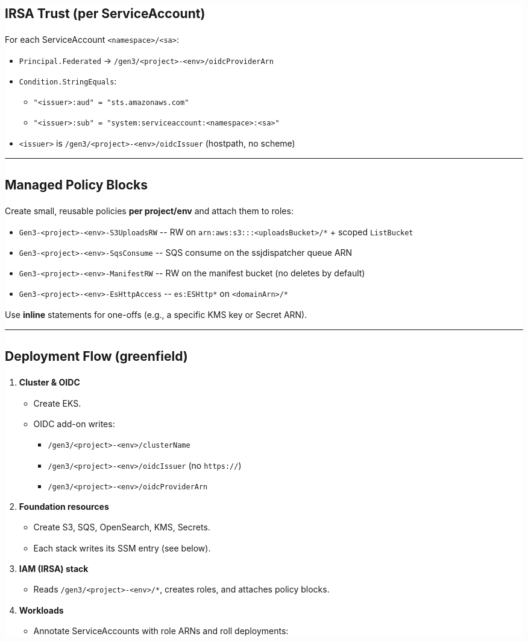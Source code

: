 ## IRSA Trust (per ServiceAccount)

For each ServiceAccount `<namespace>/<sa>`:

- `Principal.Federated` → `/gen3/<project>-<env>/oidcProviderArn`

- `Condition.StringEquals`:

  - `"<issuer>:aud" = "sts.amazonaws.com"`

  - `"<issuer>:sub" = "system:serviceaccount:<namespace>:<sa>"`

- `<issuer>` is `/gen3/<project>-<env>/oidcIssuer` (hostpath, no scheme)

---

## Managed Policy Blocks

Create small, reusable policies **per project/env** and attach them to roles:

- `Gen3-<project>-<env>-S3UploadsRW` -- RW on `arn:aws:s3:::<uploadsBucket>/*` + scoped `ListBucket`

- `Gen3-<project>-<env>-SqsConsume` -- SQS consume on the ssjdispatcher queue ARN

- `Gen3-<project>-<env>-ManifestRW` -- RW on the manifest bucket (no deletes by default)

- `Gen3-<project>-<env>-EsHttpAccess` -- `es:ESHttp*` on `<domainArn>/*`

Use **inline** statements for one-offs (e.g., a specific KMS key or Secret ARN).

---

## Deployment Flow (greenfield)

1.  **Cluster & OIDC**

    - Create EKS.

    - OIDC add-on writes:

      - `/gen3/<project>-<env>/clusterName`

      - `/gen3/<project>-<env>/oidcIssuer` (no `https://`)

      - `/gen3/<project>-<env>/oidcProviderArn`

2.  **Foundation resources**

    - Create S3, SQS, OpenSearch, KMS, Secrets.

    - Each stack writes its SSM entry (see below).

3.  **IAM (IRSA) stack**

    - Reads `/gen3/<project>-<env>/*`, creates roles, and attaches policy blocks.

4.  **Workloads**

    - Annotate ServiceAccounts with role ARNs and roll deployments:
